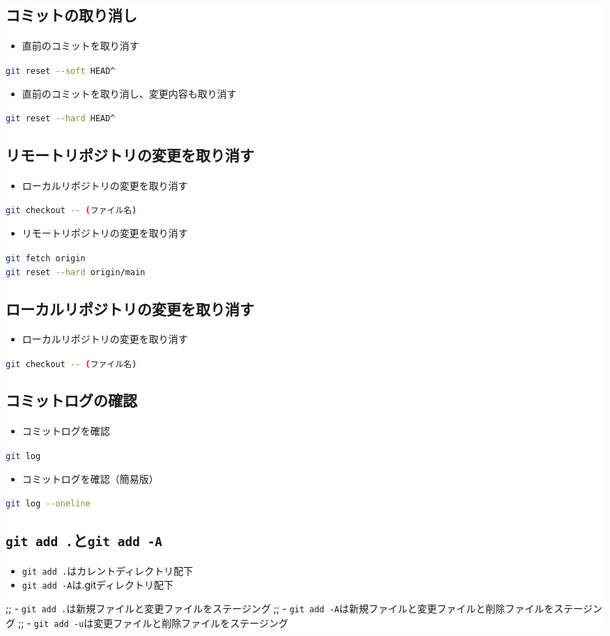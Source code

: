 ## コミットの取り消し
- 直前のコミットを取り消す
```bash
git reset --soft HEAD^
```
- 直前のコミットを取り消し、変更内容も取り消す
```bash
git reset --hard HEAD^
```

## リモートリポジトリの変更を取り消す
- ローカルリポジトリの変更を取り消す
```bash
git checkout -- (ファイル名)
```
- リモートリポジトリの変更を取り消す
```bash
git fetch origin
git reset --hard origin/main
```

## ローカルリポジトリの変更を取り消す
- ローカルリポジトリの変更を取り消す
```bash
git checkout -- (ファイル名)
```

## コミットログの確認
- コミットログを確認
```bash
git log
```
- コミットログを確認（簡易版）
```bash
git log --oneline
```

## `git add .`と`git add -A`
- `git add .`はカレントディレクトリ配下
- `git add -A`は.gitディレクトリ配下

;; - `git add .`は新規ファイルと変更ファイルをステージング
;; - `git add -A`は新規ファイルと変更ファイルと削除ファイルをステージング
;; - `git add -u`は変更ファイルと削除ファイルをステージング
